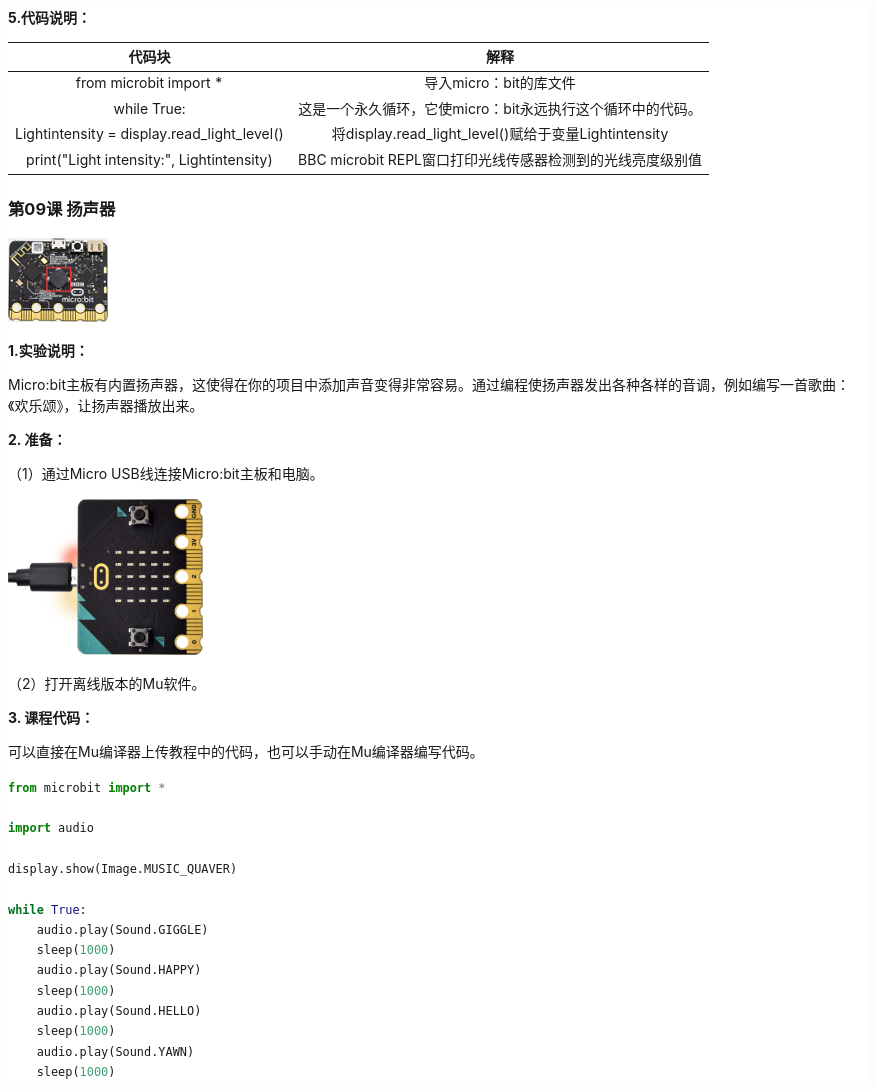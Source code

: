 
**5.代码说明：**

|代码块|解释|
| :--: | :--: |
|from  microbit  import *|导入micro：bit的库文件|
|while True:|这是一个永久循环，它使micro：bit永远执行这个循环中的代码。|
|Lightintensity = display.read_light_level()|将display.read_light_level()赋给于变量Lightintensity|
|print("Light intensity:", Lightintensity)|BBC microbit REPL窗口打印光线传感器检测到的光线亮度级别值|

### 第09课 扬声器

![Img](./media/img-20230324163955.png)


**1.实验说明：**

Micro:bit主板有内置扬声器，这使得在你的项目中添加声音变得非常容易。通过编程使扬声器发出各种各样的音调，例如编写一首歌曲：《欢乐颂》，让扬声器播放出来。


**2. 准备：**

（1）通过Micro USB线连接Micro:bit主板和电脑。

![Img](./media/img-20230327154148.png)

（2）打开离线版本的Mu软件。


**3. 课程代码：**

可以直接在Mu编译器上传教程中的代码，也可以手动在Mu编译器编写代码。



```python
from microbit import *

import audio

display.show(Image.MUSIC_QUAVER)

while True:
    audio.play(Sound.GIGGLE)
    sleep(1000)
    audio.play(Sound.HAPPY)
    sleep(1000)
    audio.play(Sound.HELLO)
    sleep(1000)
    audio.play(Sound.YAWN)
    sleep(1000)
```
